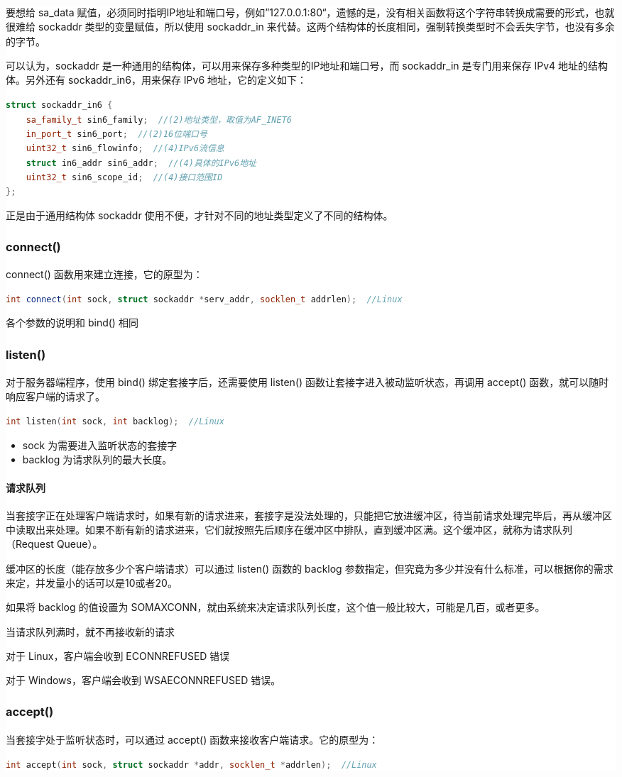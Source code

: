 要想给 sa_data 赋值，必须同时指明IP地址和端口号，例如”127.0.0.1:80“，遗憾的是，没有相关函数将这个字符串转换成需要的形式，也就很难给 sockaddr 类型的变量赋值，所以使用 sockaddr_in 来代替。这两个结构体的长度相同，强制转换类型时不会丢失字节，也没有多余的字节。

可以认为，sockaddr 是一种通用的结构体，可以用来保存多种类型的IP地址和端口号，而 sockaddr_in 是专门用来保存 IPv4 地址的结构体。另外还有 sockaddr_in6，用来保存 IPv6 地址，它的定义如下：

```c++
struct sockaddr_in6 {     
    sa_family_t sin6_family;  //(2)地址类型，取值为AF_INET6    
    in_port_t sin6_port;  //(2)16位端口号    
    uint32_t sin6_flowinfo;  //(4)IPv6流信息    
    struct in6_addr sin6_addr;  //(4)具体的IPv6地址    
    uint32_t sin6_scope_id;  //(4)接口范围ID
};
```

正是由于通用结构体 sockaddr 使用不便，才针对不同的地址类型定义了不同的结构体。

### connect()

connect() 函数用来建立连接，它的原型为：

```C++
int connect(int sock, struct sockaddr *serv_addr, socklen_t addrlen);  //Linux
```

各个参数的说明和 bind() 相同

### listen()

对于服务器端程序，使用 bind() 绑定套接字后，还需要使用 listen() 函数让套接字进入被动监听状态，再调用 accept() 函数，就可以随时响应客户端的请求了。

```C++
int listen(int sock, int backlog);  //Linux
```

* sock 为需要进入监听状态的套接字
* backlog 为请求队列的最大长度。

#### 请求队列

当套接字正在处理客户端请求时，如果有新的请求进来，套接字是没法处理的，只能把它放进缓冲区，待当前请求处理完毕后，再从缓冲区中读取出来处理。如果不断有新的请求进来，它们就按照先后顺序在缓冲区中排队，直到缓冲区满。这个缓冲区，就称为请求队列（Request Queue）。

缓冲区的长度（能存放多少个客户端请求）可以通过 listen() 函数的 backlog 参数指定，但究竟为多少并没有什么标准，可以根据你的需求来定，并发量小的话可以是10或者20。

如果将 backlog 的值设置为 SOMAXCONN，就由系统来决定请求队列长度，这个值一般比较大，可能是几百，或者更多。

当请求队列满时，就不再接收新的请求

对于 Linux，客户端会收到 ECONNREFUSED 错误

对于 Windows，客户端会收到 WSAECONNREFUSED 错误。

### accept()

当套接字处于监听状态时，可以通过 accept() 函数来接收客户端请求。它的原型为：

```C++
int accept(int sock, struct sockaddr *addr, socklen_t *addrlen);  //Linux
```
